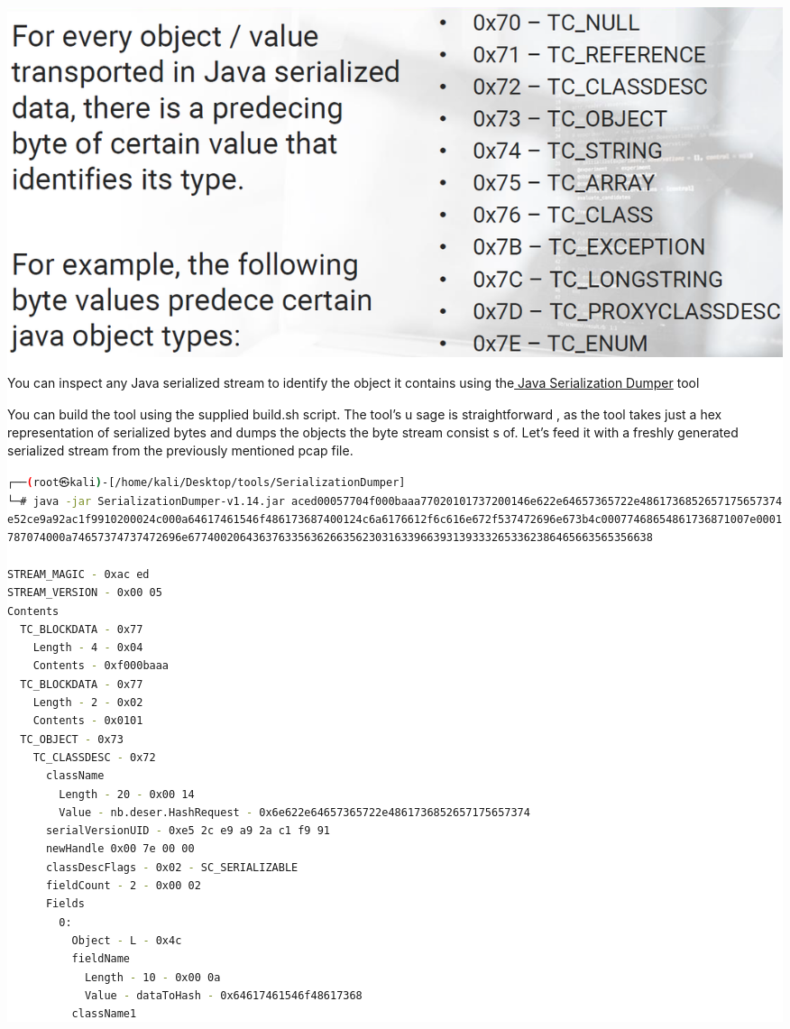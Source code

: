 ![](./assets/12.png)





You can inspect any Java serialized stream to identify the object it contains using the[ Java Serialization Dumper](https://github.com/NickstaDB/SerializationDumper) tool

You can build the tool using the supplied build.sh script. The tool’s u sage is straightforward , as the tool takes just a hex representation of serialized bytes and dumps the objects the byte stream consist s of. Let’s feed it with a freshly generated serialized stream from the previously mentioned pcap file.



```bash
┌──(root㉿kali)-[/home/kali/Desktop/tools/SerializationDumper]
└─# java -jar SerializationDumper-v1.14.jar aced00057704f000baaa77020101737200146e622e64657365722e4861736852657175657374e52ce9a92ac1f9910200024c000a64617461546f486173687400124c6a6176612f6c616e672f537472696e673b4c00077468654861736871007e0001787074000a74657374737472696e677400206436376335636266356230316339663931393332653362386465663565356638

STREAM_MAGIC - 0xac ed
STREAM_VERSION - 0x00 05
Contents
  TC_BLOCKDATA - 0x77
    Length - 4 - 0x04
    Contents - 0xf000baaa
  TC_BLOCKDATA - 0x77
    Length - 2 - 0x02
    Contents - 0x0101
  TC_OBJECT - 0x73
    TC_CLASSDESC - 0x72
      className
        Length - 20 - 0x00 14
        Value - nb.deser.HashRequest - 0x6e622e64657365722e4861736852657175657374
      serialVersionUID - 0xe5 2c e9 a9 2a c1 f9 91
      newHandle 0x00 7e 00 00
      classDescFlags - 0x02 - SC_SERIALIZABLE
      fieldCount - 2 - 0x00 02
      Fields
        0:
          Object - L - 0x4c
          fieldName
            Length - 10 - 0x00 0a
            Value - dataToHash - 0x64617461546f48617368
          className1
```